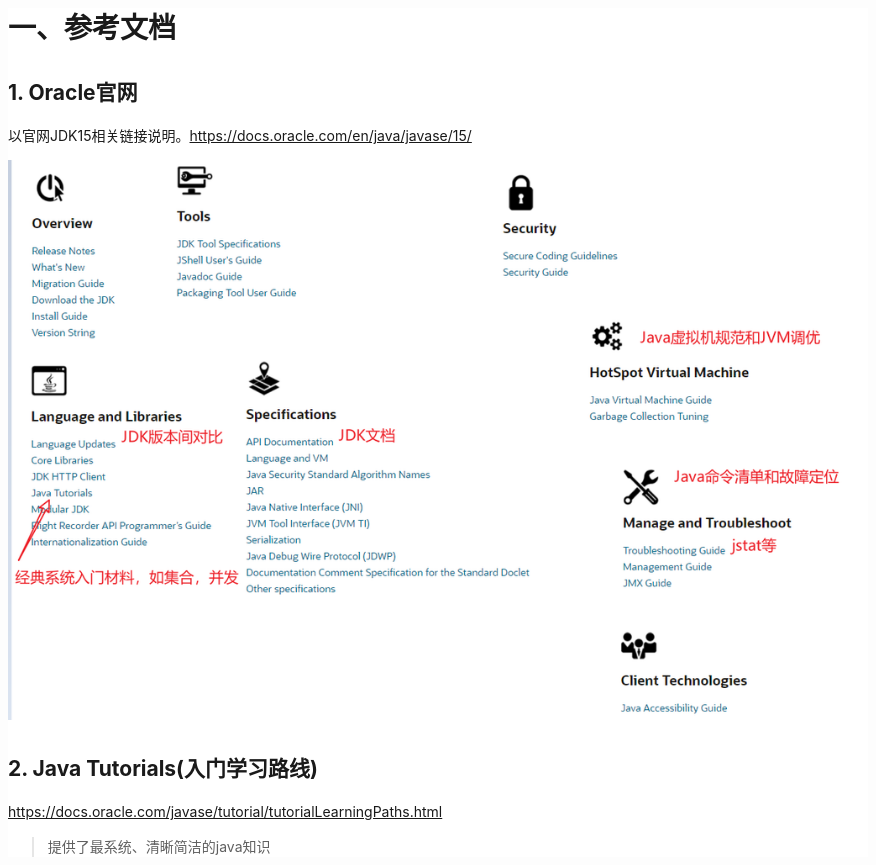 # 一、参考文档





## 1. Oracle官网

以官网JDK15相关链接说明。https://docs.oracle.com/en/java/javase/15/

![image-20210308231120043](images/Java基础/image-20210308231120043.png)

## 2. Java Tutorials(入门学习路线)

https://docs.oracle.com/javase/tutorial/tutorialLearningPaths.html

> 提供了最系统、清晰简洁的java知识
